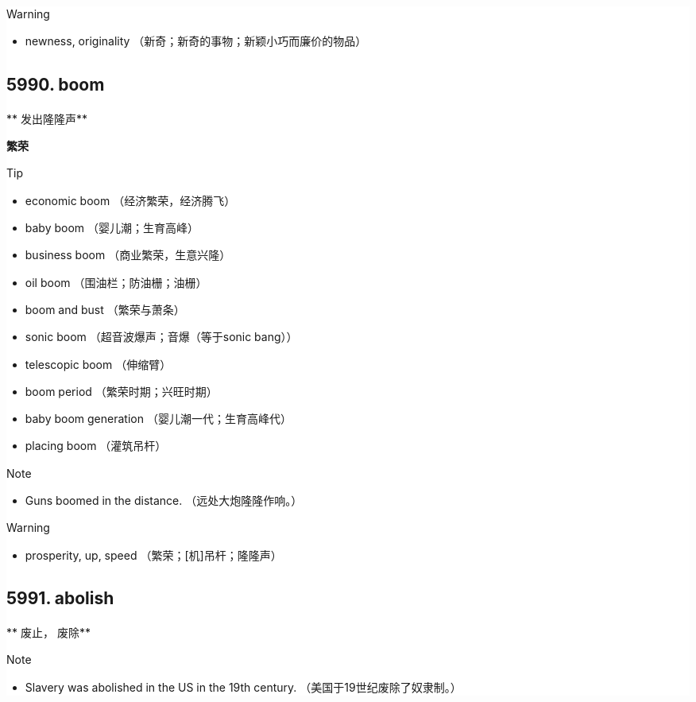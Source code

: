 > [!WARNING]
>
> - newness, originality （新奇；新奇的事物；新颖小巧而廉价的物品）
>

## 5990. boom

** 发出隆隆声**

**繁荣**

> [!TIP]
>
> - economic boom （经济繁荣，经济腾飞）
>
> - baby boom （婴儿潮；生育高峰）
>
> - business boom （商业繁荣，生意兴隆）
>
> - oil boom （围油栏；防油栅；油栅）
>
> - boom and bust （繁荣与萧条）
>
> - sonic boom （超音波爆声；音爆（等于sonic bang））
>
> - telescopic boom （伸缩臂）
>
> - boom period （繁荣时期；兴旺时期）
>
> - baby boom generation （婴儿潮一代；生育高峰代）
>
> - placing boom （灌筑吊杆）
>

> [!NOTE]
>
> - Guns boomed in the distance. （远处大炮隆隆作响。）
>

> [!WARNING]
>
> - prosperity, up, speed （繁荣；[机]吊杆；隆隆声）
>

## 5991. abolish

** 废止， 废除**

> [!NOTE]
>
> - Slavery was abolished in the US in the 19th century. （美国于19世纪废除了奴隶制。）
>
